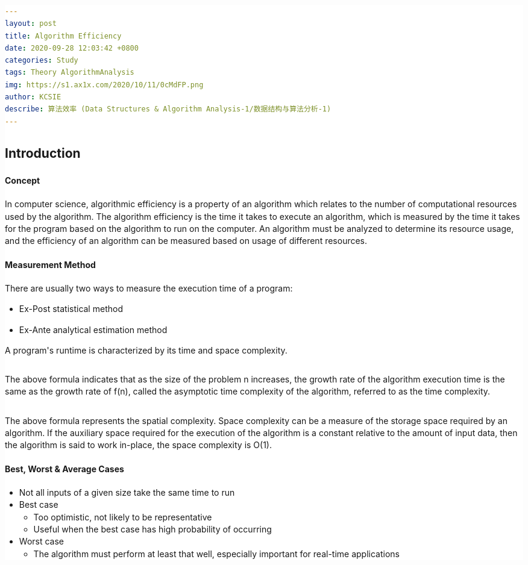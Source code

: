 ```yaml
---
layout: post
title: Algorithm Efficiency
date: 2020-09-28 12:03:42 +0800
categories: Study
tags: Theory AlgorithmAnalysis
img: https://s1.ax1x.com/2020/10/11/0cMdFP.png
author: KCSIE
describe: 算法效率 (Data Structures & Algorithm Analysis-1/数据结构与算法分析-1)
---
```



## Introduction

#### Concept

In computer science, algorithmic efficiency is a property of an algorithm which relates to the number of computational resources used by the algorithm. The algorithm efficiency is the time it takes to execute an algorithm, which is measured by the time it takes for the program based on the algorithm to run on the computer. An algorithm must be analyzed to determine its resource usage, and the efficiency of an algorithm can be measured based on usage of different resources. 

#### Measurement Method

There are usually two ways to measure the execution time of a program:

+ Ex-Post statistical method

+ Ex-Ante analytical estimation method

A program's runtime is characterized by its time and space complexity.

<img style="display: block; margin: 0 auto;" src="https://bkimg.cdn.bcebos.com/formula/f1efd43e838dc4e51938e9f3728d3241.svg" alt="" />

The above formula indicates that as the size of the problem n increases, the growth rate of the algorithm execution time is the same as the growth rate of f(n), called the asymptotic time complexity of the algorithm, referred to as the time complexity.

<img style="display: block; margin: 0 auto;" src="https://bkimg.cdn.bcebos.com/formula/6afccbcf4be4bc550afadbc806c062fd.svg" alt="" />

The above formula represents the spatial complexity. Space complexity can be a measure of the storage space required by an algorithm. If the auxiliary space required for the execution of the algorithm is a constant relative to the amount of input data, then the algorithm is said to work in-place, the space complexity is O(1).

#### Best, Worst & Average Cases

+ Not all inputs of a given size take the same time to run
+ Best case
  - Too optimistic, not likely to be representative
  - Useful when the best case has high probability of occurring
+ Worst case
  + The algorithm must perform at least that well, especially important for real-time applications
